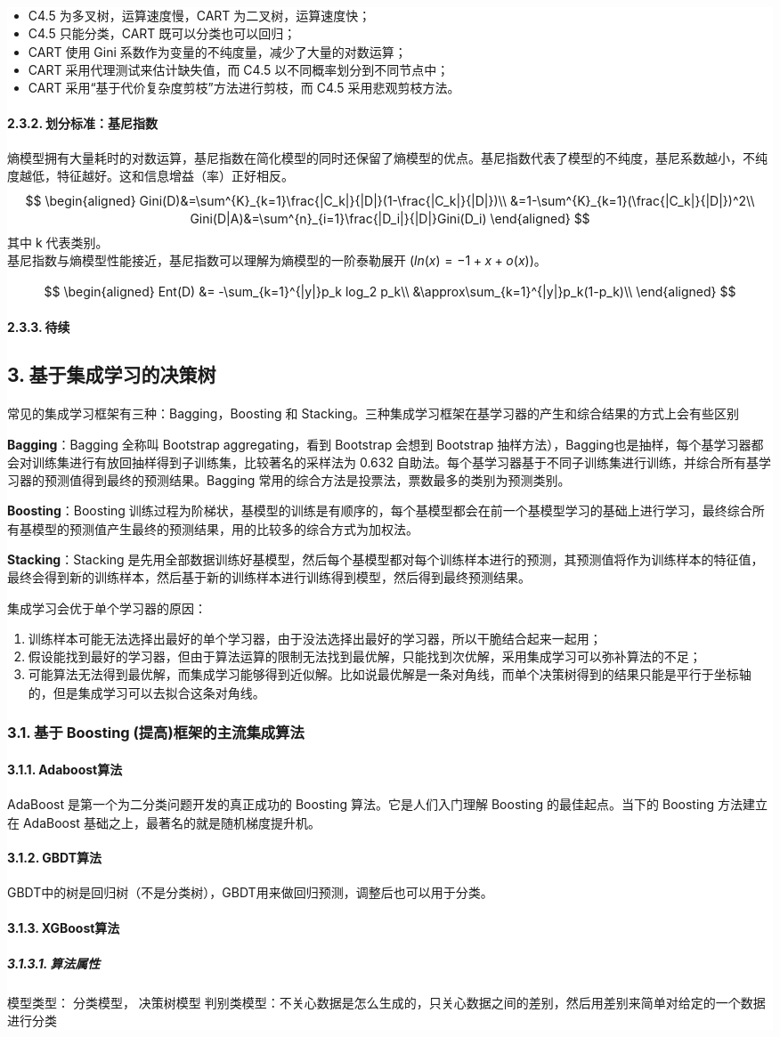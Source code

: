 * C4.5 为多叉树，运算速度慢，CART 为二叉树，运算速度快；
* C4.5 只能分类，CART 既可以分类也可以回归；
* CART 使用 Gini 系数作为变量的不纯度量，减少了大量的对数运算；
* CART 采用代理测试来估计缺失值，而 C4.5 以不同概率划分到不同节点中；
* CART 采用“基于代价复杂度剪枝”方法进行剪枝，而 C4.5 采用悲观剪枝方法。

#### 2.3.2. 划分标准：基尼指数
熵模型拥有大量耗时的对数运算，基尼指数在简化模型的同时还保留了熵模型的优点。基尼指数代表了模型的不纯度，基尼系数越小，不纯度越低，特征越好。这和信息增益（率）正好相反。
$$
\begin{aligned}
Gini(D)&=\sum^{K}_{k=1}\frac{|C_k|}{|D|}(1-\frac{|C_k|}{|D|})\\
&=1-\sum^{K}_{k=1}(\frac{|C_k|}{|D|})^2\\
Gini(D|A)&=\sum^{n}_{i=1}\frac{|D_i|}{|D|}Gini(D_i)
\end{aligned}
$$
其中 k 代表类别。  
基尼指数与熵模型性能接近，基尼指数可以理解为熵模型的一阶泰勒展开
($ln(x)=-1+x+o(x)$)。

$$
\begin{aligned}
Ent(D) &= -\sum_{k=1}^{|y|}p_k log_2 p_k\\
&\approx\sum_{k=1}^{|y|}p_k(1-p_k)\\
\end{aligned}
$$

#### 2.3.3. 待续
## 3. 基于集成学习的决策树
常见的集成学习框架有三种：Bagging，Boosting 和 Stacking。三种集成学习框架在基学习器的产生和综合结果的方式上会有些区别

**Bagging**：Bagging 全称叫 Bootstrap aggregating，看到 Bootstrap 会想到 Bootstrap 抽样方法），Bagging也是抽样，每个基学习器都会对训练集进行有放回抽样得到子训练集，比较著名的采样法为 0.632 自助法。每个基学习器基于不同子训练集进行训练，并综合所有基学习器的预测值得到最终的预测结果。Bagging 常用的综合方法是投票法，票数最多的类别为预测类别。

**Boosting**：Boosting 训练过程为阶梯状，基模型的训练是有顺序的，每个基模型都会在前一个基模型学习的基础上进行学习，最终综合所有基模型的预测值产生最终的预测结果，用的比较多的综合方式为加权法。

**Stacking**：Stacking 是先用全部数据训练好基模型，然后每个基模型都对每个训练样本进行的预测，其预测值将作为训练样本的特征值，最终会得到新的训练样本，然后基于新的训练样本进行训练得到模型，然后得到最终预测结果。

集成学习会优于单个学习器的原因：

1. 训练样本可能无法选择出最好的单个学习器，由于没法选择出最好的学习器，所以干脆结合起来一起用；
2. 假设能找到最好的学习器，但由于算法运算的限制无法找到最优解，只能找到次优解，采用集成学习可以弥补算法的不足；
3. 可能算法无法得到最优解，而集成学习能够得到近似解。比如说最优解是一条对角线，而单个决策树得到的结果只能是平行于坐标轴的，但是集成学习可以去拟合这条对角线。
### 3.1. 基于 Boosting (提高)框架的主流集成算法
#### 3.1.1. Adaboost算法
AdaBoost 是第一个为二分类问题开发的真正成功的 Boosting 算法。它是人们入门理解 Boosting 的最佳起点。当下的 Boosting 方法建立在 AdaBoost 基础之上，最著名的就是随机梯度提升机。
#### 3.1.2. GBDT算法
GBDT中的树是回归树（不是分类树），GBDT用来做回归预测，调整后也可以用于分类。
#### 3.1.3. XGBoost算法
##### 3.1.3.1. 算法属性
模型类型：
    分类模型，
    决策树模型
    判别类模型：不关心数据是怎么生成的，只关心数据之间的差别，然后用差别来简单对给定的一个数据进行分类  
